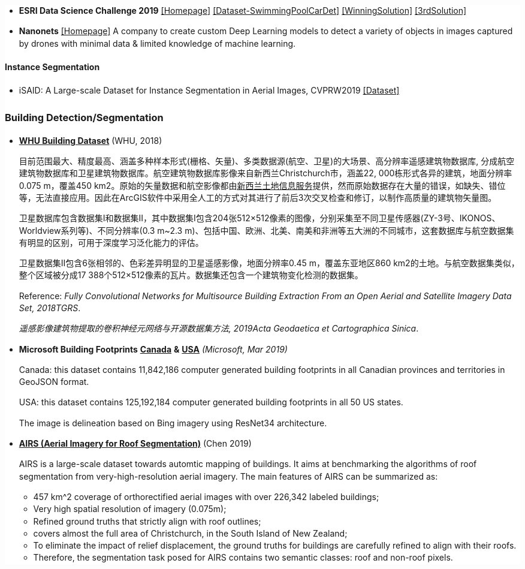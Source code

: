 - **ESRI Data Science Challenge 2019** [[Homepage]](https://www.hackerearth.com/en-us/challenges/hiring/esri-data-science-challenge-2019/) [[Dataset-SwimmingPoolCarDet]](https://www.kaggle.com/kbhartiya83/swimming-pool-and-car-detection) [[WinningSolution]](https://github.com/kunwar31/ESRI_Object_Detection) [[3rdSolution]](https://towardsdatascience.com/object-detection-on-aerial-imagery-using-retinanet-626130ba2203) 

- **Nanonets** [[Homepage]](https://nanonets.com/drone/)
  A company to create custom Deep Learning models to detect a variety of objects in images captured by drones with minimal data & limited knowledge of machine learning.

#### Instance Segmentation

- iSAID: A Large-scale Dataset for Instance Segmentation in Aerial Images, CVPRW2019 [[Dataset]](https://captain-whu.github.io/iSAID/)



### Building Detection/Segmentation

- [**WHU Building Dataset**](http://study.rsgis.whu.edu.cn/pages/download/) (WHU, 2018)

  目前范围最大、精度最高、涵盖多种样本形式(栅格、矢量)、多类数据源(航空、卫星)的大场景、高分辨率遥感建筑物数据库, 分成航空建筑物数据库和卫星建筑物数据库。航空建筑物数据库影像来自新西兰Christchurch市，涵盖22, 000栋形式各异的建筑，地面分辨率0.075 m，覆盖450 km2。原始的矢量数据和航空影像都由[新西兰土地信息服务](https://data.linz.govt.nz/)提供，然而原始数据存在大量的错误，如缺失、错位等，无法直接应用。因此在ArcGIS软件中采用全人工的方式对其进行了前后3次交叉检查和修订，以制作高质量的建筑物矢量图。

  卫星数据库包含数据集Ⅰ和数据集Ⅱ，其中数据集Ⅰ包含204张512×512像素的图像，分别采集至不同卫星传感器(ZY-3号、IKONOS、Worldview系列等)、不同分辨率(0.3 m~2.3 m)、包括中国、欧洲、北美、南美和非洲等五大洲的不同城市，这套数据库与航空数据集有明显的区别，可用于深度学习泛化能力的评估。

  卫星数据集Ⅱ包含6张相邻的、色彩差异明显的卫星遥感影像，地面分辨率0.45 m，覆盖东亚地区860 km2的土地。与航空数据集类似，整个区域被分成17 388个512×512像素的瓦片。数据集还包含一个建筑物变化检测的数据集。

  Reference: *Fully Convolutional Networks for Multisource Building Extraction From an Open Aerial and Satellite Imagery Data Set, 2018TGRS*. 

  *遥感影像建筑物提取的卷积神经元网络与开源数据集方法, 2019Acta Geodaetica et Cartographica Sinica*.

- **Microsoft Building Footprints** [**Canada**](https://github.com/Microsoft/CanadianBuildingFootprints) **&** [**USA**](https://github.com/microsoft/USBuildingFootprints) *(Microsoft, Mar 2019)*

  Canada: this dataset contains 11,842,186 computer generated building footprints in all Canadian provinces and territories in GeoJSON format.

  USA: this dataset contains 125,192,184 computer generated building footprints in all 50 US states. 

  The image is delineation based on Bing imagery using ResNet34 architecture.

- [**AIRS (Aerial Imagery for Roof Segmentation)**](https://www.airs-dataset.com/) (Chen 2019)

  AIRS is a large-scale dataset towards automtic mapping of buildings. It aims at benchmarking the algorithms of roof segmentation from very-high-resolution aerial imagery. The main features of AIRS can be summarized as:

  - 457 km^2 coverage of orthorectified aerial images with over 226,342 labeled buildings;
  - Very high spatial resolution of imagery (0.075m);
  - Refined ground truths that strictly align with roof outlines;
  - covers almost the full area of Christchurch, in the South Island of New Zealand;
  - To eliminate the impact of relief displacement, the ground truths for buildings are carefully refined to align with their roofs.
  - Therefore, the segmentation task posed for AIRS contains two semantic classes: roof and non-roof pixels.


[//]: # "这是注释, 不会显示"
[//]: <> "这是注释, 不会显示"
[comment]: <> "这是注释, 不会显示"
[^_^]: (这是注释,不会显示)